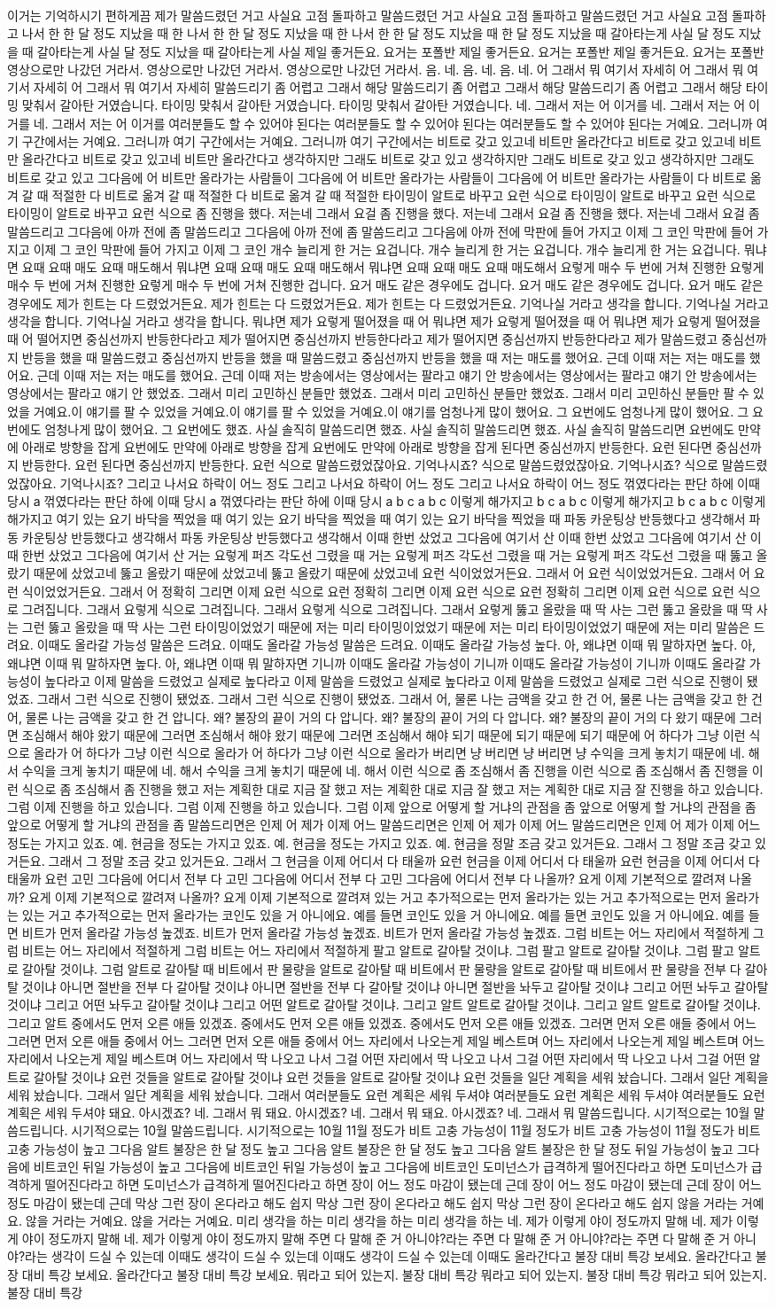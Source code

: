 이거는 기억하시기 편하게끔 제가 말씀드렸던 거고 사실요 고점 돌파하고 말씀드렸던 거고 사실요 고점 돌파하고 말씀드렸던 거고 사실요 고점 돌파하고 나서 한 한 달 정도 지났을 때 한 나서 한 한 달 정도 지났을 때 한 나서 한 한 달 정도 지났을 때 한 달 정도 지났을 때 갈아타는게 사실 달 정도 지났을 때 갈아타는게 사실 달 정도 지났을 때 갈아타는게 사실 제일 좋거든요. 요거는 포폴반 제일 좋거든요. 요거는 포폴반 제일 좋거든요. 요거는 포폴반 영상으로만 나갔던 거라서. 영상으로만 나갔던 거라서. 영상으로만 나갔던 거라서. 음. 네. 음. 네. 음. 네. 어 그래서 뭐 여기서 자세히 어 그래서 뭐 여기서 자세히 어 그래서 뭐 여기서 자세히 말씀드리기 좀 어렵고 그래서 해당 말씀드리기 좀 어렵고 그래서 해당 말씀드리기 좀 어렵고 그래서 해당 타이밍 맞춰서 갈아탄 거였습니다. 타이밍 맞춰서 갈아탄 거였습니다. 타이밍 맞춰서 갈아탄 거였습니다. 네. 그래서 저는 어 이거를 네. 그래서 저는 어 이거를 네. 그래서 저는 어 이거를 여러분들도 할 수 있어야 된다는 여러분들도 할 수 있어야 된다는 여러분들도 할 수 있어야 된다는 거예요. 그러니까 여기 구간에서는 거예요. 그러니까 여기 구간에서는 거예요. 그러니까 여기 구간에서는 비트로 갖고 있고네 비트만 올라간다고 비트로 갖고 있고네 비트만 올라간다고 비트로 갖고 있고네 비트만 올라간다고 생각하지만 그래도 비트로 갖고 있고 생각하지만 그래도 비트로 갖고 있고 생각하지만 그래도 비트로 갖고 있고 그다음에 어 비트만 올라가는 사람들이 그다음에 어 비트만 올라가는 사람들이 그다음에 어 비트만 올라가는 사람들이 다 비트로 옮겨 갈 때 적절한 다 비트로 옮겨 갈 때 적절한 다 비트로 옮겨 갈 때 적절한 타이밍이 알트로 바꾸고 요런 식으로 타이밍이 알트로 바꾸고 요런 식으로 타이밍이 알트로 바꾸고 요런 식으로 좀 진행을 했다. 저는네 그래서 요걸 좀 진행을 했다. 저는네 그래서 요걸 좀 진행을 했다. 저는네 그래서 요걸 좀 말씀드리고 그다음에 아까 전에 좀 말씀드리고 그다음에 아까 전에 좀 말씀드리고 그다음에 아까 전에 막판에 들어 가지고 이제 그 코인 막판에 들어 가지고 이제 그 코인 막판에 들어 가지고 이제 그 코인 개수 늘리게 한 거는 요겁니다. 개수 늘리게 한 거는 요겁니다. 개수 늘리게 한 거는 요겁니다. 뭐냐면 요때 요때 매도 요때 매도해서 뭐냐면 요때 요때 매도 요때 매도해서 뭐냐면 요때 요때 매도 요때 매도해서 요렇게 매수 두 번에 거쳐 진행한 요렇게 매수 두 번에 거쳐 진행한 요렇게 매수 두 번에 거쳐 진행한 겁니다. 요거 매도 같은 경우에도 겁니다. 요거 매도 같은 경우에도 겁니다. 요거 매도 같은 경우에도 제가 힌트는 다 드렸었거든요. 제가 힌트는 다 드렸었거든요. 제가 힌트는 다 드렸었거든요. 기억나실 거라고 생각을 합니다. 기억나실 거라고 생각을 합니다. 기억나실 거라고 생각을 합니다. 뭐냐면 제가 요렇게 떨어졌을 때 어 뭐냐면 제가 요렇게 떨어졌을 때 어 뭐냐면 제가 요렇게 떨어졌을 때 어 떨어지면 중심선까지 반등한다라고 제가 떨어지면 중심선까지 반등한다라고 제가 떨어지면 중심선까지 반등한다라고 제가 말씀드렸고 중심선까지 반등을 했을 때 말씀드렸고 중심선까지 반등을 했을 때 말씀드렸고 중심선까지 반등을 했을 때 저는 매도를 했어요. 근데 이때 저는 저는 매도를 했어요. 근데 이때 저는 저는 매도를 했어요. 근데 이때 저는 방송에서는 영상에서는 팔라고 얘기 안 방송에서는 영상에서는 팔라고 얘기 안 방송에서는 영상에서는 팔라고 얘기 안 했었죠. 그래서 미리 고민하신 분들만 했었죠. 그래서 미리 고민하신 분들만 했었죠. 그래서 미리 고민하신 분들만 팔 수 있었을 거예요.이 얘기를 팔 수 있었을 거예요.이 얘기를 팔 수 있었을 거예요.이 얘기를 엄청나게 많이 했어요. 그 요번에도 엄청나게 많이 했어요. 그 요번에도 엄청나게 많이 했어요. 그 요번에도 했죠. 사실 솔직히 말씀드리면 했죠. 사실 솔직히 말씀드리면 했죠. 사실 솔직히 말씀드리면 요번에도 만약에 아래로 방향을 잡게 요번에도 만약에 아래로 방향을 잡게 요번에도 만약에 아래로 방향을 잡게 된다면 중심선까지 반등한다. 요런 된다면 중심선까지 반등한다. 요런 된다면 중심선까지 반등한다. 요런 식으로 말씀드렸었잖아요. 기억나시죠? 식으로 말씀드렸었잖아요. 기억나시죠? 식으로 말씀드렸었잖아요. 기억나시죠? 그리고 나서요 하락이 어느 정도 그리고 나서요 하락이 어느 정도 그리고 나서요 하락이 어느 정도 꺾였다라는 판단 하에 이때 당시 a 꺾였다라는 판단 하에 이때 당시 a 꺾였다라는 판단 하에 이때 당시 a b c a b c 이렇게 해가지고 b c a b c 이렇게 해가지고 b c a b c 이렇게 해가지고 여기 있는 요기 바닥을 찍었을 때 여기 있는 요기 바닥을 찍었을 때 여기 있는 요기 바닥을 찍었을 때 파동 카운팅상 반등했다고 생각해서 파동 카운팅상 반등했다고 생각해서 파동 카운팅상 반등했다고 생각해서 이때 한번 샀었고 그다음에 여기서 산 이때 한번 샀었고 그다음에 여기서 산 이때 한번 샀었고 그다음에 여기서 산 거는 요렇게 퍼즈 각도선 그렸을 때 거는 요렇게 퍼즈 각도선 그렸을 때 거는 요렇게 퍼즈 각도선 그렸을 때 뚫고 올랐기 때문에 샀었고네 뚫고 올랐기 때문에 샀었고네 뚫고 올랐기 때문에 샀었고네 요런 식이었었거든요. 그래서 어 요런 식이었었거든요. 그래서 어 요런 식이었었거든요. 그래서 어 정확히 그리면 이제 요런 식으로 요런 정확히 그리면 이제 요런 식으로 요런 정확히 그리면 이제 요런 식으로 요런 식으로 그려집니다. 그래서 요렇게 식으로 그려집니다. 그래서 요렇게 식으로 그려집니다. 그래서 요렇게 뚫고 올랐을 때 딱 사는 그런 뚫고 올랐을 때 딱 사는 그런 뚫고 올랐을 때 딱 사는 그런 타이밍이었었기 때문에 저는 미리 타이밍이었었기 때문에 저는 미리 타이밍이었었기 때문에 저는 미리 말씀은 드려요. 이때도 올라갈 가능성 말씀은 드려요. 이때도 올라갈 가능성 말씀은 드려요. 이때도 올라갈 가능성 높다. 아, 왜냐면 이때 뭐 말하자면 높다. 아, 왜냐면 이때 뭐 말하자면 높다. 아, 왜냐면 이때 뭐 말하자면 기니까 이때도 올라갈 가능성이 기니까 이때도 올라갈 가능성이 기니까 이때도 올라갈 가능성이 높다라고 이제 말씀을 드렸었고 실제로 높다라고 이제 말씀을 드렸었고 실제로 높다라고 이제 말씀을 드렸었고 실제로 그런 식으로 진행이 됐었죠. 그래서 그런 식으로 진행이 됐었죠. 그래서 그런 식으로 진행이 됐었죠. 그래서 어, 물론 나는 금액을 갖고 한 건 어, 물론 나는 금액을 갖고 한 건 어, 물론 나는 금액을 갖고 한 건 압니다. 왜? 불장의 끝이 거의 다 압니다. 왜? 불장의 끝이 거의 다 압니다. 왜? 불장의 끝이 거의 다 왔기 때문에 그러면 조심해서 해야 왔기 때문에 그러면 조심해서 해야 왔기 때문에 그러면 조심해서 해야 되기 때문에 되기 때문에 되기 때문에 어 하다가 그냥 이런 식으로 올라가 어 하다가 그냥 이런 식으로 올라가 어 하다가 그냥 이런 식으로 올라가 버리면 냥 버리면 냥 버리면 냥 수익을 크게 놓치기 때문에 네. 해서 수익을 크게 놓치기 때문에 네. 해서 수익을 크게 놓치기 때문에 네. 해서 이런 식으로 좀 조심해서 좀 진행을 이런 식으로 좀 조심해서 좀 진행을 이런 식으로 좀 조심해서 좀 진행을 했고 저는 계획한 대로 지금 잘 했고 저는 계획한 대로 지금 잘 했고 저는 계획한 대로 지금 잘 진행을 하고 있습니다. 그럼 이제 진행을 하고 있습니다. 그럼 이제 진행을 하고 있습니다. 그럼 이제 앞으로 어떻게 할 거냐의 관점을 좀 앞으로 어떻게 할 거냐의 관점을 좀 앞으로 어떻게 할 거냐의 관점을 좀 말씀드리면은 인제 어 제가 이제 어느 말씀드리면은 인제 어 제가 이제 어느 말씀드리면은 인제 어 제가 이제 어느 정도는 가지고 있죠. 예. 현금을 정도는 가지고 있죠. 예. 현금을 정도는 가지고 있죠. 예. 현금을 정말 조금 갖고 있거든요. 그래서 그 정말 조금 갖고 있거든요. 그래서 그 정말 조금 갖고 있거든요. 그래서 그 현금을 이제 어디서 다 태울까 요런 현금을 이제 어디서 다 태울까 요런 현금을 이제 어디서 다 태울까 요런 고민 그다음에 어디서 전부 다 고민 그다음에 어디서 전부 다 고민 그다음에 어디서 전부 다 나올까? 요게 이제 기본적으로 깔려져 나올까? 요게 이제 기본적으로 깔려져 나올까? 요게 이제 기본적으로 깔려져 있는 거고 추가적으로는 먼저 올라가는 있는 거고 추가적으로는 먼저 올라가는 있는 거고 추가적으로는 먼저 올라가는 코인도 있을 거 아니에요. 예를 들면 코인도 있을 거 아니에요. 예를 들면 코인도 있을 거 아니에요. 예를 들면 비트가 먼저 올라갈 가능성 높겠죠. 비트가 먼저 올라갈 가능성 높겠죠. 비트가 먼저 올라갈 가능성 높겠죠. 그럼 비트는 어느 자리에서 적절하게 그럼 비트는 어느 자리에서 적절하게 그럼 비트는 어느 자리에서 적절하게 팔고 알트로 갈아탈 것이냐. 그럼 팔고 알트로 갈아탈 것이냐. 그럼 팔고 알트로 갈아탈 것이냐. 그럼 알트로 갈아탈 때 비트에서 판 물량을 알트로 갈아탈 때 비트에서 판 물량을 알트로 갈아탈 때 비트에서 판 물량을 전부 다 갈아탈 것이냐 아니면 절반을 전부 다 갈아탈 것이냐 아니면 절반을 전부 다 갈아탈 것이냐 아니면 절반을 놔두고 갈아탈 것이냐 그리고 어떤 놔두고 갈아탈 것이냐 그리고 어떤 놔두고 갈아탈 것이냐 그리고 어떤 알트로 갈아탈 것이냐. 그리고 알트 알트로 갈아탈 것이냐. 그리고 알트 알트로 갈아탈 것이냐. 그리고 알트 중에서도 먼저 오른 애들 있겠죠. 중에서도 먼저 오른 애들 있겠죠. 중에서도 먼저 오른 애들 있겠죠. 그러면 먼저 오른 애들 중에서 어느 그러면 먼저 오른 애들 중에서 어느 그러면 먼저 오른 애들 중에서 어느 자리에서 나오는게 제일 베스트며 어느 자리에서 나오는게 제일 베스트며 어느 자리에서 나오는게 제일 베스트며 어느 자리에서 딱 나오고 나서 그걸 어떤 자리에서 딱 나오고 나서 그걸 어떤 자리에서 딱 나오고 나서 그걸 어떤 알트로 갈아탈 것이냐 요런 것들을 알트로 갈아탈 것이냐 요런 것들을 알트로 갈아탈 것이냐 요런 것들을 일단 계획을 세워 놨습니다. 그래서 일단 계획을 세워 놨습니다. 그래서 일단 계획을 세워 놨습니다. 그래서 여러분들도 요런 계획은 세워 두셔야 여러분들도 요런 계획은 세워 두셔야 여러분들도 요런 계획은 세워 두셔야 돼요. 아시겠죠? 네. 그래서 뭐 돼요. 아시겠죠? 네. 그래서 뭐 돼요. 아시겠죠? 네. 그래서 뭐 말씀드립니다. 시기적으로는 10월 말씀드립니다. 시기적으로는 10월 말씀드립니다. 시기적으로는 10월 11월 정도가 비트 고충 가능성이 11월 정도가 비트 고충 가능성이 11월 정도가 비트 고충 가능성이 높고 그다음 알트 불장은 한 달 정도 높고 그다음 알트 불장은 한 달 정도 높고 그다음 알트 불장은 한 달 정도 뒤일 가능성이 높고 그다음에 비트코인 뒤일 가능성이 높고 그다음에 비트코인 뒤일 가능성이 높고 그다음에 비트코인 도미넌스가 급격하게 떨어진다라고 하면 도미넌스가 급격하게 떨어진다라고 하면 도미넌스가 급격하게 떨어진다라고 하면 장이 어느 정도 마감이 됐는데 근데 장이 어느 정도 마감이 됐는데 근데 장이 어느 정도 마감이 됐는데 근데 막상 그런 장이 온다라고 해도 쉽지 막상 그런 장이 온다라고 해도 쉽지 막상 그런 장이 온다라고 해도 쉽지 않을 거라는 거예요. 않을 거라는 거예요. 않을 거라는 거예요. 미리 생각을 하는 미리 생각을 하는 미리 생각을 하는 네. 제가 이렇게 야이 정도까지 말해 네. 제가 이렇게 야이 정도까지 말해 네. 제가 이렇게 야이 정도까지 말해 주면 다 말해 준 거 아니야?라는 주면 다 말해 준 거 아니야?라는 주면 다 말해 준 거 아니야?라는 생각이 드실 수 있는데 이때도 생각이 드실 수 있는데 이때도 생각이 드실 수 있는데 이때도 올라간다고 불장 대비 특강 보세요. 올라간다고 불장 대비 특강 보세요. 올라간다고 불장 대비 특강 보세요. 뭐라고 되어 있는지. 불장 대비 특강 뭐라고 되어 있는지. 불장 대비 특강 뭐라고 되어 있는지. 불장 대비 특강